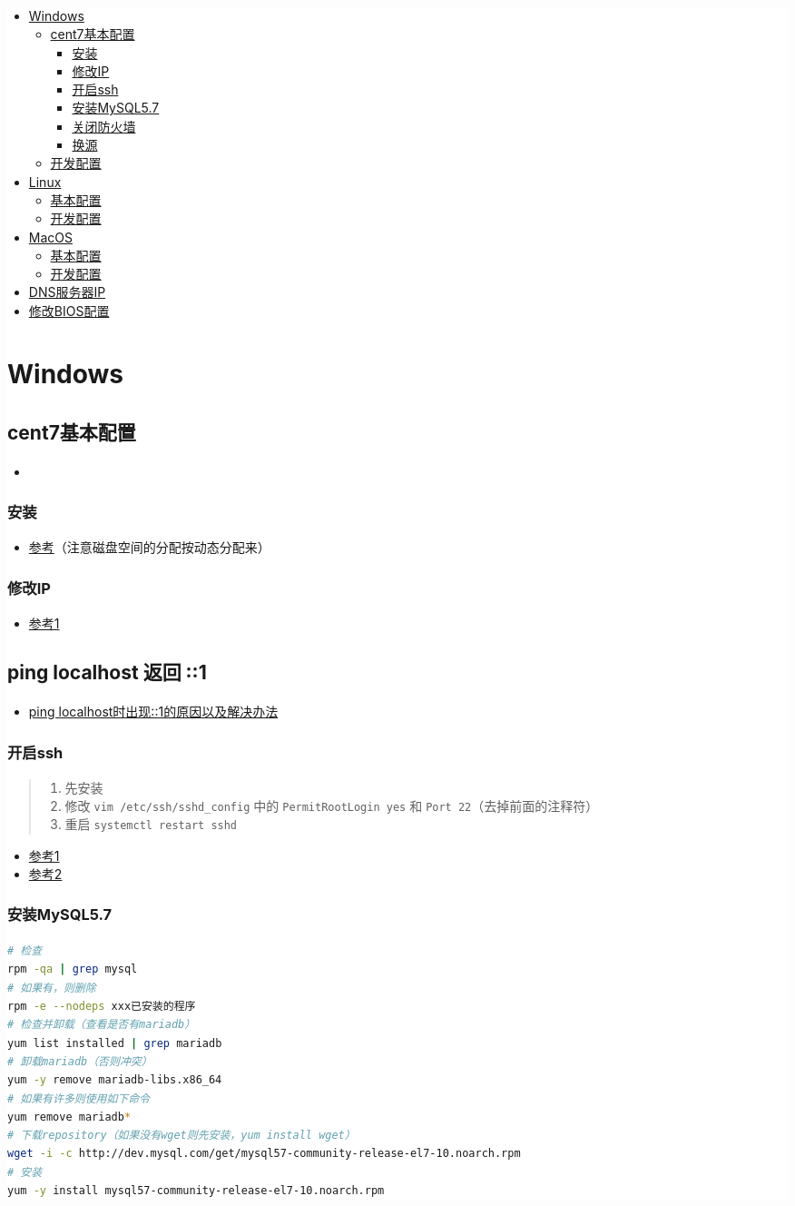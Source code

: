 - [Windows](#windows)
  - [cent7基本配置](#cent7基本配置)
    - [安装](#安装)
    - [修改IP](#修改ip)
    - [开启ssh](#开启ssh)
    - [安装MySQL5.7](#安装mysql57)
    - [关闭防火墙](#关闭防火墙)
    - [换源](#换源)
  - [开发配置](#开发配置)
- [Linux](#linux)
  - [基本配置](#基本配置)
  - [开发配置](#开发配置-1)
- [MacOS](#macos)
  - [基本配置](#基本配置-1)
  - [开发配置](#开发配置-2)
- [DNS服务器IP](#dns服务器ip)
- [修改BIOS配置](#修改bios配置)

# Windows

## cent7基本配置

+ []()

### 安装

+ [参考](https://blog.csdn.net/alw2009/article/details/85485263)（注意磁盘空间的分配按动态分配来）

### 修改IP

+ [参考1](https://blog.csdn.net/shijunjiw/article/details/82110211?utm_medium=distribute.pc_relevant.none-task-blog-BlogCommendFromMachineLearnPai2-1.control&depth_1-utm_source=distribute.pc_relevant.none-task-blog-BlogCommendFromMachineLearnPai2-1.control)

## ping localhost 返回 ::1

+ [ping localhost时出现::1的原因以及解决办法 ](https://www.cnblogs.com/yy-123/p/13583742.html)

### 开启ssh

> 1. 先安装
> 2. 修改 `vim /etc/ssh/sshd_config` 中的 `PermitRootLogin yes` 和 `Port 22`（去掉前面的注释符）
> 3. 重启 `systemctl restart sshd`

+ [参考1](https://blog.csdn.net/baibaigao/article/details/80956417)
+ [参考2](https://blog.csdn.net/fenglailea/article/details/88747407)

### 安装MySQL5.7
```sh
# 检查
rpm -qa | grep mysql
# 如果有，则删除
rpm -e --nodeps xxx已安装的程序
# 检查并卸载（查看是否有mariadb）
yum list installed | grep mariadb
# 卸载mariadb（否则冲突）
yum -y remove mariadb-libs.x86_64
# 如果有许多则使用如下命令
yum remove mariadb*
# 下载repository（如果没有wget则先安装，yum install wget）
wget -i -c http://dev.mysql.com/get/mysql57-community-release-el7-10.noarch.rpm
# 安装
yum -y install mysql57-community-release-el7-10.noarch.rpm
```